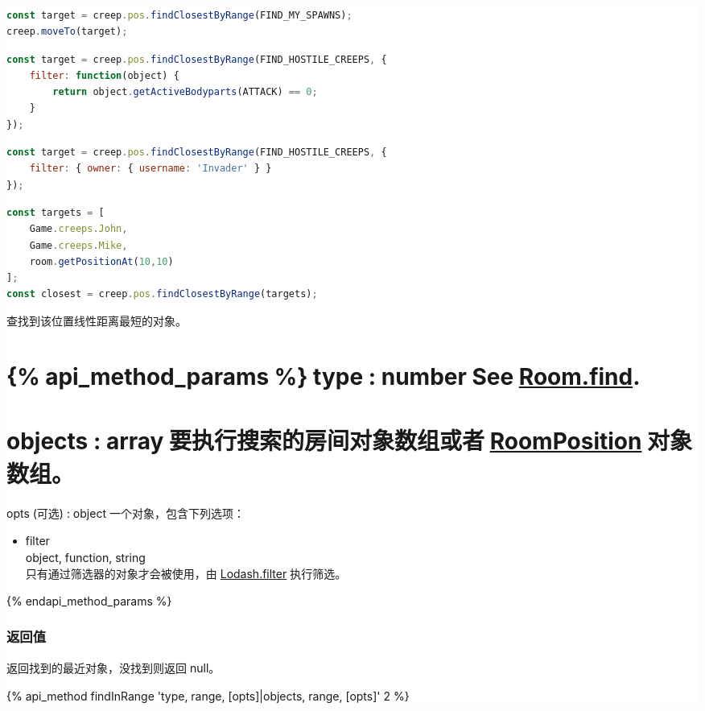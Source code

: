 ```javascript
const target = creep.pos.findClosestByRange(FIND_MY_SPAWNS);
creep.moveTo(target);
```

```javascript
const target = creep.pos.findClosestByRange(FIND_HOSTILE_CREEPS, {
    filter: function(object) {
        return object.getActiveBodyparts(ATTACK) == 0;
    }
});
```

```javascript
const target = creep.pos.findClosestByRange(FIND_HOSTILE_CREEPS, {
    filter: { owner: { username: 'Invader' } }
});
```

```javascript
const targets = [
    Game.creeps.John,
    Game.creeps.Mike,
    room.getPositionAt(10,10)
];
const closest = creep.pos.findClosestByRange(targets);
```

查找到该位置线性距离最短的对象。

{% api_method_params %}
type : number
See <a href="#Room.find">Room.find</a>.
===
objects : array
要执行搜索的房间对象数组或者 <a href="#RoomPosition">RoomPosition</a> 对象数组。
===
opts (可选) : object
一个对象，包含下列选项：
					<ul>
						<li>
							<div class="api-arg-title">filter</div>
							<div class="api-arg-type">object, function, string</div>
							<div class="api-arg-desc">只有通过筛选器的对象才会被使用，由 <a href="https://lodash.com/docs#filter">Lodash.filter</a> 执行筛选。</div>
						</li>
					</ul>

{% endapi_method_params %}


### 返回值

返回找到的最近对象，没找到则返回 null。

{% api_method findInRange 'type, range, [opts]|objects, range, [opts]' 2 %}
